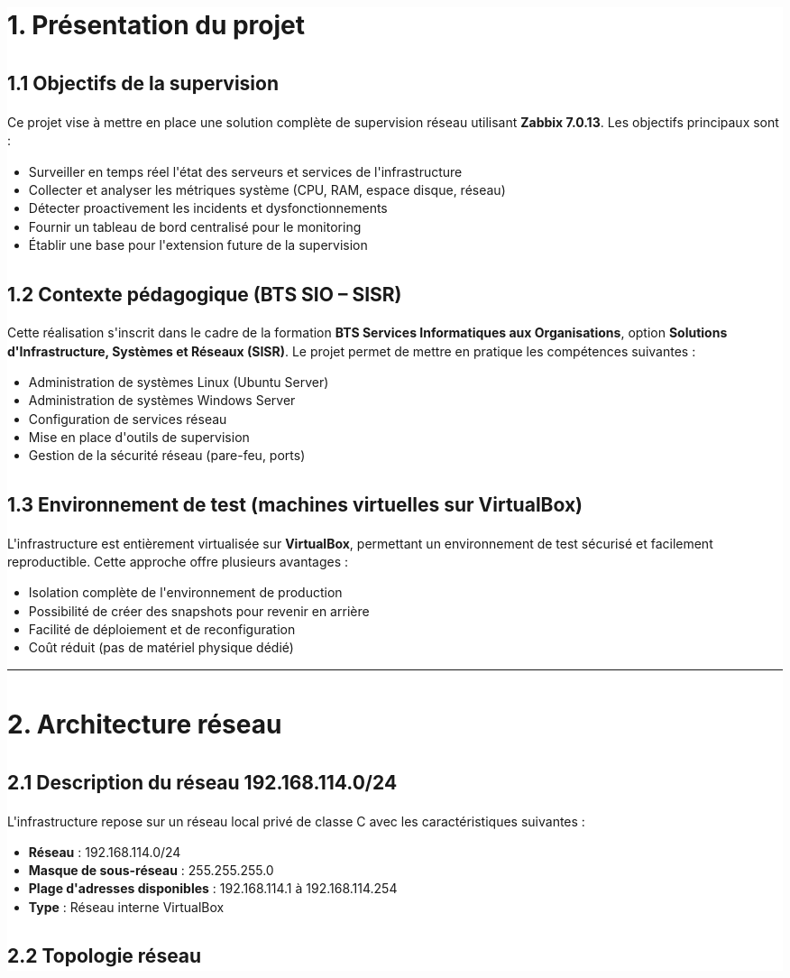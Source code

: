 # 1. Présentation du projet

## 1.1 Objectifs de la supervision

Ce projet vise à mettre en place une solution complète de supervision réseau utilisant **Zabbix 7.0.13**. Les objectifs principaux sont :

- Surveiller en temps réel l'état des serveurs et services de l'infrastructure
- Collecter et analyser les métriques système (CPU, RAM, espace disque, réseau)
- Détecter proactivement les incidents et dysfonctionnements
- Fournir un tableau de bord centralisé pour le monitoring
- Établir une base pour l'extension future de la supervision

## 1.2 Contexte pédagogique (BTS SIO – SISR)

Cette réalisation s'inscrit dans le cadre de la formation **BTS Services Informatiques aux Organisations**, option **Solutions d'Infrastructure, Systèmes et Réseaux (SISR)**. Le projet permet de mettre en pratique les compétences suivantes :

- Administration de systèmes Linux (Ubuntu Server)
- Administration de systèmes Windows Server
- Configuration de services réseau
- Mise en place d'outils de supervision
- Gestion de la sécurité réseau (pare-feu, ports)

## 1.3 Environnement de test (machines virtuelles sur VirtualBox)

L'infrastructure est entièrement virtualisée sur **VirtualBox**, permettant un environnement de test sécurisé et facilement reproductible. Cette approche offre plusieurs avantages :

- Isolation complète de l'environnement de production
- Possibilité de créer des snapshots pour revenir en arrière
- Facilité de déploiement et de reconfiguration
- Coût réduit (pas de matériel physique dédié)

---

# 2. Architecture réseau

## 2.1 Description du réseau 192.168.114.0/24

L'infrastructure repose sur un réseau local privé de classe C avec les caractéristiques suivantes :

- **Réseau** : 192.168.114.0/24
- **Masque de sous-réseau** : 255.255.255.0
- **Plage d'adresses disponibles** : 192.168.114.1 à 192.168.114.254
- **Type** : Réseau interne VirtualBox

## 2.2 Topologie réseau
